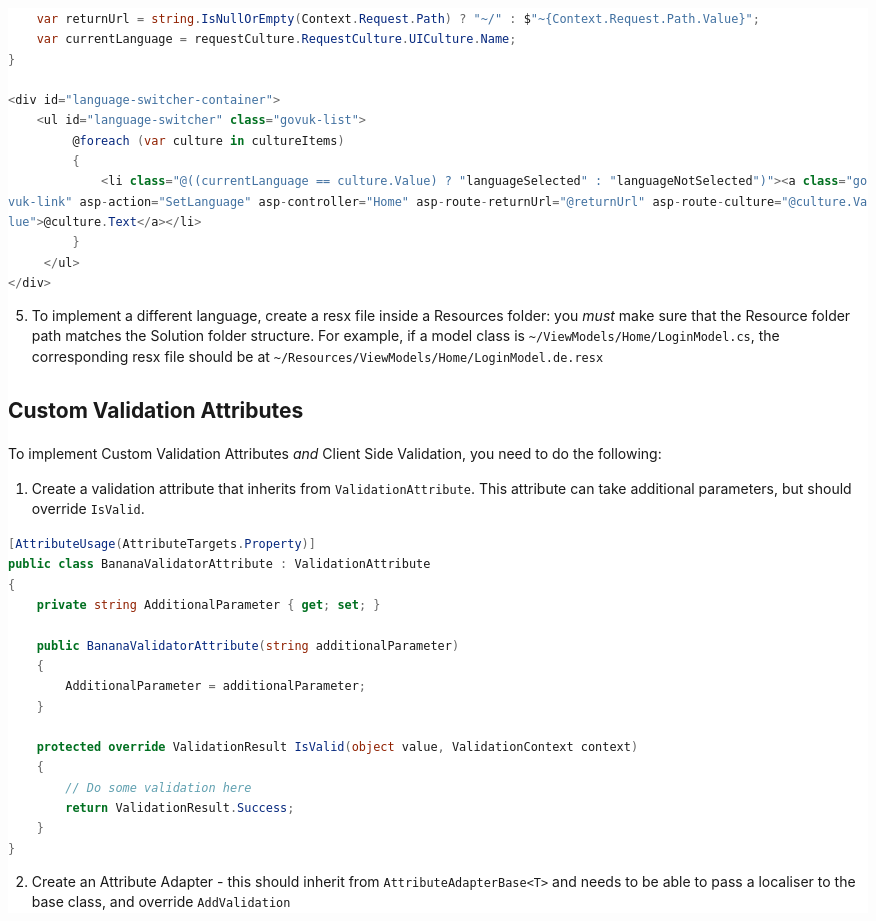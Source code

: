   ```csharp
       var returnUrl = string.IsNullOrEmpty(Context.Request.Path) ? "~/" : $"~{Context.Request.Path.Value}";
       var currentLanguage = requestCulture.RequestCulture.UICulture.Name;
   }

   <div id="language-switcher-container">
       <ul id="language-switcher" class="govuk-list">
            @foreach (var culture in cultureItems)
            {
                <li class="@((currentLanguage == culture.Value) ? "languageSelected" : "languageNotSelected")"><a class="govuk-link" asp-action="SetLanguage" asp-controller="Home" asp-route-returnUrl="@returnUrl" asp-route-culture="@culture.Value">@culture.Text</a></li>
            }
        </ul>
   </div>
   ```

5. To implement a different language, create a resx file inside a Resources folder: you _must_ make sure that the Resource folder path matches the Solution folder structure. For example, if a model class is `~/ViewModels/Home/LoginModel.cs`, the corresponding resx file should be at `~/Resources/ViewModels/Home/LoginModel.de.resx`

## Custom Validation Attributes

To implement Custom Validation Attributes _and_ Client Side Validation, you need to do the following:

1. Create a validation attribute that inherits from `ValidationAttribute`. This attribute can take additional parameters, but should override `IsValid`.

```csharp
[AttributeUsage(AttributeTargets.Property)]
public class BananaValidatorAttribute : ValidationAttribute
{
    private string AdditionalParameter { get; set; }

    public BananaValidatorAttribute(string additionalParameter)
    {
        AdditionalParameter = additionalParameter;
    }

    protected override ValidationResult IsValid(object value, ValidationContext context)
    {
        // Do some validation here
        return ValidationResult.Success;
    }
}
```

2. Create an Attribute Adapter - this should inherit from ```AttributeAdapterBase<T>``` and needs to be able to pass a localiser to the base class, and override ```AddValidation```


